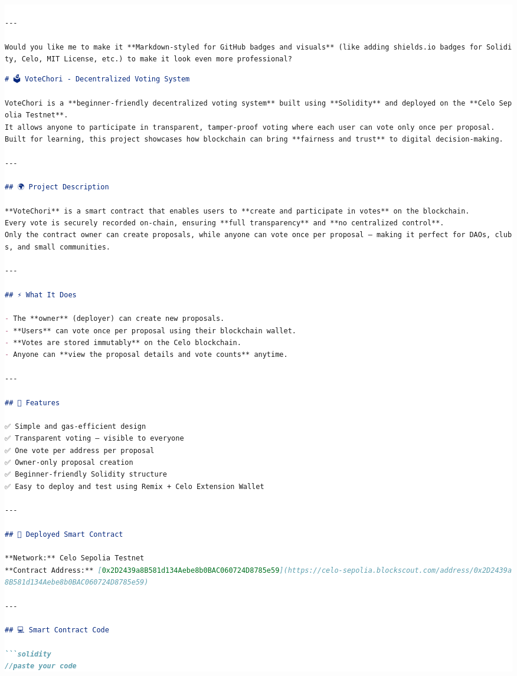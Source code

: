 ```

---

Would you like me to make it **Markdown-styled for GitHub badges and visuals** (like adding shields.io badges for Solidity, Celo, MIT License, etc.) to make it look even more professional?
```


````markdown
# 🗳️ VoteChori - Decentralized Voting System

VoteChori is a **beginner-friendly decentralized voting system** built using **Solidity** and deployed on the **Celo Sepolia Testnet**.  
It allows anyone to participate in transparent, tamper-proof voting where each user can vote only once per proposal.  
Built for learning, this project showcases how blockchain can bring **fairness and trust** to digital decision-making.

---

## 🌍 Project Description

**VoteChori** is a smart contract that enables users to **create and participate in votes** on the blockchain.  
Every vote is securely recorded on-chain, ensuring **full transparency** and **no centralized control**.  
Only the contract owner can create proposals, while anyone can vote once per proposal — making it perfect for DAOs, clubs, and small communities.

---

## ⚡ What It Does

- The **owner** (deployer) can create new proposals.  
- **Users** can vote once per proposal using their blockchain wallet.  
- **Votes are stored immutably** on the Celo blockchain.  
- Anyone can **view the proposal details and vote counts** anytime.

---

## 🧩 Features

✅ Simple and gas-efficient design  
✅ Transparent voting — visible to everyone  
✅ One vote per address per proposal  
✅ Owner-only proposal creation  
✅ Beginner-friendly Solidity structure  
✅ Easy to deploy and test using Remix + Celo Extension Wallet  

---

## 🔗 Deployed Smart Contract

**Network:** Celo Sepolia Testnet  
**Contract Address:** [0x2D2439a8B581d134Aebe8b0BAC060724D8785e59](https://celo-sepolia.blockscout.com/address/0x2D2439a8B581d134Aebe8b0BAC060724D8785e59)

---

## 💻 Smart Contract Code

```solidity
//paste your code
````
